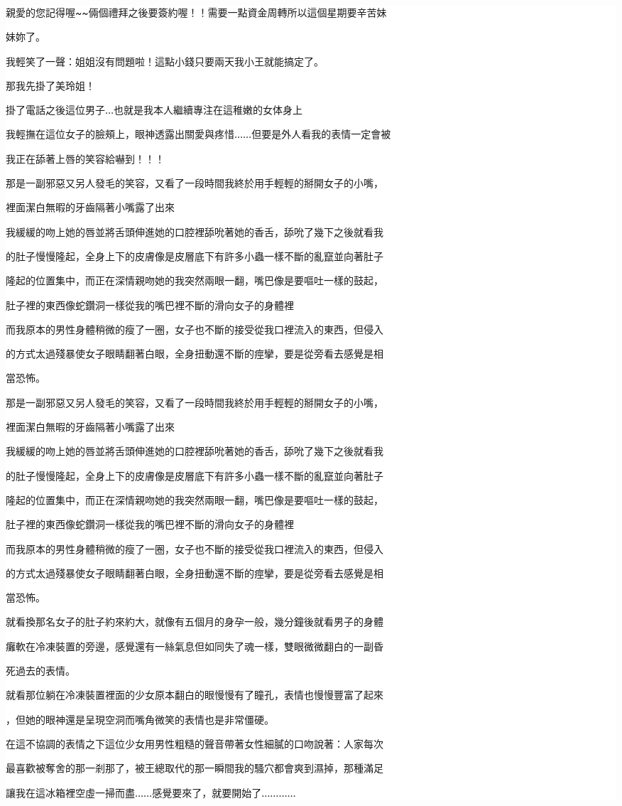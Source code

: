 親愛的您記得喔~~倆個禮拜之後要簽約喔！！需要一點資金周轉所以這個星期要辛苦妹

妹妳了。

我輕笑了一聲：姐姐沒有問題啦！這點小錢只要兩天我小王就能搞定了。

那我先掛了美玲姐！

掛了電話之後這位男子…也就是我本人繼續專注在這稚嫩的女体身上

我輕撫在這位女子的臉頰上，眼神透露出關愛與疼惜……但要是外人看我的表情一定會被

我正在舔著上唇的笑容給嚇到！！！

那是一副邪惡又另人發毛的笑容，又看了一段時間我終於用手輕輕的掰開女子的小嘴，

裡面潔白無暇的牙齒隔著小嘴露了出來

我緩緩的吻上她的唇並將舌頭伸進她的口腔裡舔吮著她的香舌，舔吮了幾下之後就看我

的肚子慢慢隆起，全身上下的皮膚像是皮層底下有許多小蟲一樣不斷的亂竄並向著肚子

隆起的位置集中，而正在深情親吻她的我突然兩眼一翻，嘴巴像是要嘔吐一樣的鼓起，

肚子裡的東西像蛇鑽洞一樣從我的嘴巴裡不斷的滑向女子的身體裡

而我原本的男性身體稍微的瘦了一圈，女子也不斷的接受從我口裡流入的東西，但侵入

的方式太過殘暴使女子眼睛翻著白眼，全身扭動還不斷的痙攣，要是從旁看去感覺是相

當恐怖。

那是一副邪惡又另人發毛的笑容，又看了一段時間我終於用手輕輕的掰開女子的小嘴，

裡面潔白無暇的牙齒隔著小嘴露了出來

我緩緩的吻上她的唇並將舌頭伸進她的口腔裡舔吮著她的香舌，舔吮了幾下之後就看我

的肚子慢慢隆起，全身上下的皮膚像是皮層底下有許多小蟲一樣不斷的亂竄並向著肚子

隆起的位置集中，而正在深情親吻她的我突然兩眼一翻，嘴巴像是要嘔吐一樣的鼓起，

肚子裡的東西像蛇鑽洞一樣從我的嘴巴裡不斷的滑向女子的身體裡

而我原本的男性身體稍微的瘦了一圈，女子也不斷的接受從我口裡流入的東西，但侵入

的方式太過殘暴使女子眼睛翻著白眼，全身扭動還不斷的痙攣，要是從旁看去感覺是相

當恐怖。

就看換那名女子的肚子約來約大，就像有五個月的身孕一般，幾分鐘後就看男子的身體

癱軟在冷凍裝置的旁邊，感覺還有一絲氣息但如同失了魂一樣，雙眼微微翻白的一副昏

死過去的表情。

就看那位躺在冷凍裝置裡面的少女原本翻白的眼慢慢有了瞳孔，表情也慢慢豐富了起來

，但她的眼神還是呈現空洞而嘴角微笑的表情也是非常僵硬。

在這不協調的表情之下這位少女用男性粗糙的聲音帶著女性細膩的口吻說著：人家每次

最喜歡被奪舍的那一剎那了，被王總取代的那一瞬間我的騷穴都會爽到濕掉，那種滿足

讓我在這冰箱裡空虛一掃而盡……感覺要來了，就要開始了…………
